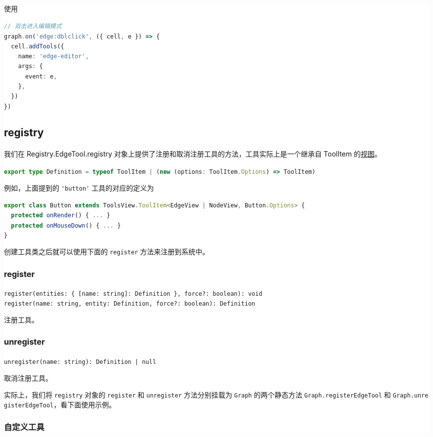 
<span class="tag-example">使用</span>

```ts
// 双击进入编辑模式
graph.on('edge:dblclick', ({ cell, e }) => {
  cell.addTools({
    name: 'edge-editor',
    args: {
      event: e,
    },
  })
})
```

<iframe src="/demos/api/registry/node-tool/editor"></iframe>

## registry

我们在 Registry.EdgeTool.registry 对象上提供了注册和取消注册工具的方法，工具实际上是一个继承自 ToolItem 的[视图](/en/docs/api/view/view)。

```ts
export type Definition = typeof ToolItem | (new (options: ToolItem.Options) => ToolItem)
```

例如，上面提到的 `'button'` 工具的对应的定义为

```ts
export class Button extends ToolsView.ToolItem<EdgeView | NodeView, Button.Options> {
  protected onRender() { ... }
  protected onMouseDown() { ... }
}
```

创建工具类之后就可以使用下面的 `register` 方法来注册到系统中。

### register

```sign
register(entities: { [name: string]: Definition }, force?: boolean): void
register(name: string, entity: Definition, force?: boolean): Definition
```

注册工具。

### unregister

```sign
unregister(name: string): Definition | null
```

取消注册工具。

实际上，我们将 `registry` 对象的 `register` 和 `unregister` 方法分别挂载为 `Graph` 的两个静态方法 `Graph.registerEdgeTool` 和 `Graph.unregisterEdgeTool`，看下面使用示例。

### 自定义工具
